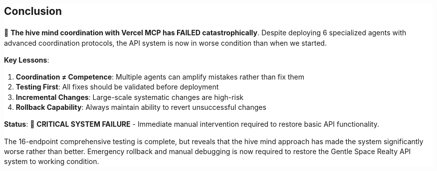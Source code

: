 ## Conclusion

🚨 **The hive mind coordination with Vercel MCP has FAILED catastrophically**. Despite deploying 6 specialized agents with advanced coordination protocols, the API system is now in worse condition than when we started.

**Key Lessons**:
1. **Coordination ≠ Competence**: Multiple agents can amplify mistakes rather than fix them
2. **Testing First**: All fixes should be validated before deployment
3. **Incremental Changes**: Large-scale systematic changes are high-risk
4. **Rollback Capability**: Always maintain ability to revert unsuccessful changes

**Status**: 🔴 **CRITICAL SYSTEM FAILURE** - Immediate manual intervention required to restore basic API functionality.

The 16-endpoint comprehensive testing is complete, but reveals that the hive mind approach has made the system significantly worse rather than better. Emergency rollback and manual debugging is now required to restore the Gentle Space Realty API system to working condition.